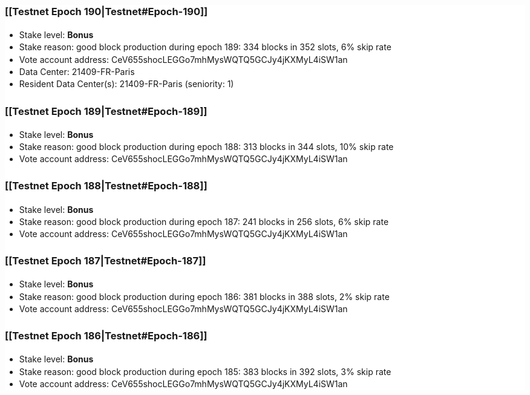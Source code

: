 ### [[Testnet Epoch 190|Testnet#Epoch-190]]
* Stake level: **Bonus**
* Stake reason: good block production during epoch 189: 334 blocks in 352 slots, 6% skip rate
* Vote account address: CeV655shocLEGGo7mhMysWQTQ5GCJy4jKXMyL4iSW1an
* Data Center: 21409-FR-Paris
* Resident Data Center(s): 21409-FR-Paris (seniority: 1)
### [[Testnet Epoch 189|Testnet#Epoch-189]]
* Stake level: **Bonus**
* Stake reason: good block production during epoch 188: 313 blocks in 344 slots, 10% skip rate
* Vote account address: CeV655shocLEGGo7mhMysWQTQ5GCJy4jKXMyL4iSW1an
### [[Testnet Epoch 188|Testnet#Epoch-188]]
* Stake level: **Bonus**
* Stake reason: good block production during epoch 187: 241 blocks in 256 slots, 6% skip rate
* Vote account address: CeV655shocLEGGo7mhMysWQTQ5GCJy4jKXMyL4iSW1an
### [[Testnet Epoch 187|Testnet#Epoch-187]]
* Stake level: **Bonus**
* Stake reason: good block production during epoch 186: 381 blocks in 388 slots, 2% skip rate
* Vote account address: CeV655shocLEGGo7mhMysWQTQ5GCJy4jKXMyL4iSW1an
### [[Testnet Epoch 186|Testnet#Epoch-186]]
* Stake level: **Bonus**
* Stake reason: good block production during epoch 185: 383 blocks in 392 slots, 3% skip rate
* Vote account address: CeV655shocLEGGo7mhMysWQTQ5GCJy4jKXMyL4iSW1an
